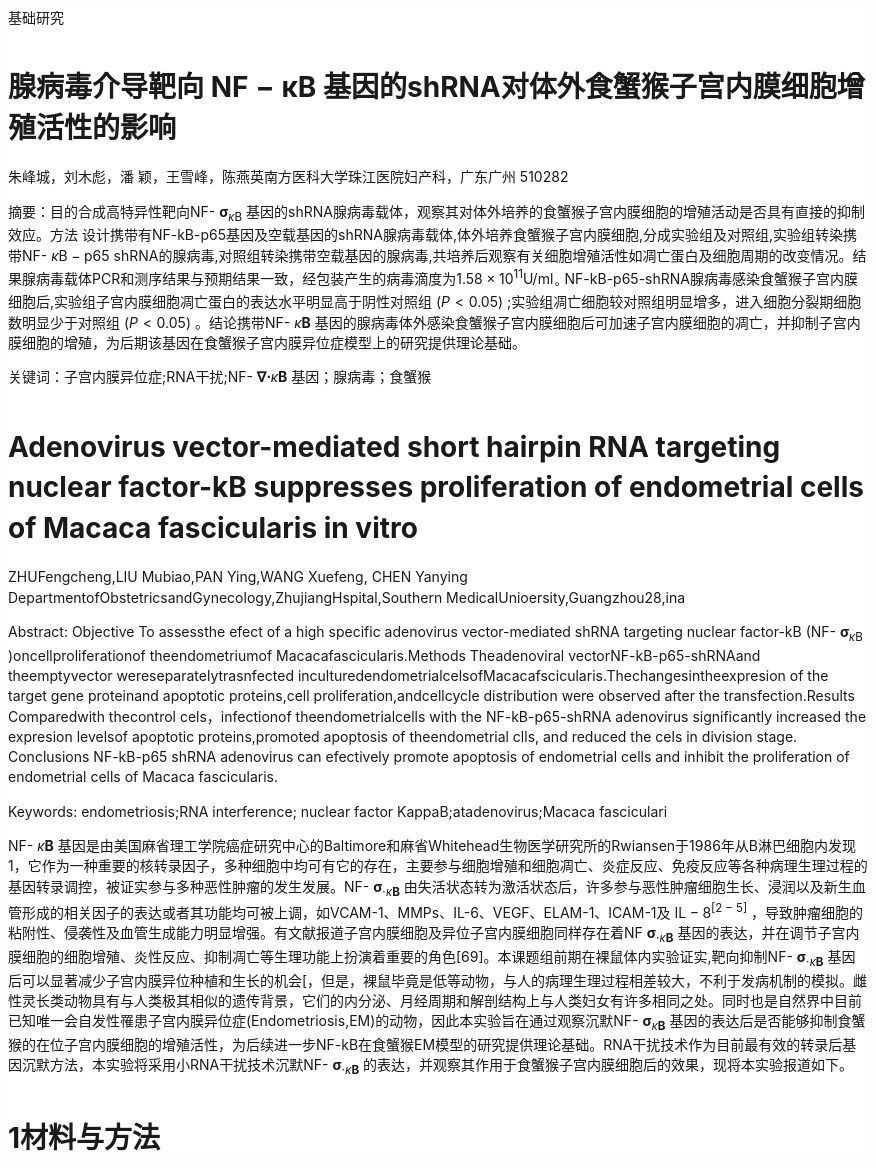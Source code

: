 基础研究

# 腺病毒介导靶向 $\mathbf { N F - \kappa B }$ 基因的shRNA对体外食蟹猴子宫内膜细胞增殖活性的影响

朱峰城，刘木彪，潘 颖，王雪峰，陈燕英南方医科大学珠江医院妇产科，广东广州 510282

摘要：目的合成高特异性靶向NF- $\mathbf { \sigma } _ { \kappa \mathrm { B } }$ 基因的shRNA腺病毒载体，观察其对体外培养的食蟹猴子宫内膜细胞的增殖活动是否具有直接的抑制效应。方法 设计携带有NF-kB-p65基因及空载基因的shRNA腺病毒载体,体外培养食蟹猴子宫内膜细胞,分成实验组及对照组,实验组转染携带NF- $\kappa \mathrm { B - p } 6 5$ shRNA的腺病毒,对照组转染携带空载基因的腺病毒,共培养后观察有关细胞增殖活性如凋亡蛋白及细胞周期的改变情况。结果腺病毒载体PCR和测序结果与预期结果一致，经包装产生的病毒滴度为$1 . 5 8 \times 1 0 ^ { 1 1 } \mathrm { U / m l } _ { \circ }$ NF-kB-p65-shRNA腺病毒感染食蟹猴子宫内膜细胞后,实验组子宫内膜细胞凋亡蛋白的表达水平明显高于阴性对照组 $( P { < } 0 . 0 5 )$ ;实验组凋亡细胞较对照组明显增多，进入细胞分裂期细胞数明显少于对照组 $( P { < } 0 . 0 5 )$ 。结论携带NF- $\kappa \mathbf { B }$ 基因的腺病毒体外感染食蟹猴子宫内膜细胞后可加速子宫内膜细胞的凋亡，并抑制子宫内膜细胞的增殖，为后期该基因在食蟹猴子宫内膜异位症模型上的研究提供理论基础。

关键词：子宫内膜异位症;RNA干扰;NF- $\mathbf { \nabla \cdot } \kappa \mathbf { B }$ 基因；腺病毒；食蟹猴

# Adenovirus vector-mediated short hairpin RNA targeting nuclear factor-kB suppresses proliferation of endometrial cells of Macaca fascicularis in vitro

ZHUFengcheng,LIU Mubiao,PAN Ying,WANG Xuefeng, CHEN Yanying DepartmentofObstetricsandGynecology,ZhujiangHspital,Southern MedicalUnioersity,Guangzhou28,ina

Abstract: Objective To assessthe efect of a high specific adenovirus vector-mediated shRNA targeting nuclear factor-kB (NF- $\mathbf { \sigma } _ { \kappa \mathrm { B } }$ )oncellproliferationof theendometriumof Macacafascicularis.Methods Theadenoviral vectorNF-kB-p65-shRNAand theemptyvector wereseparatelytrasnfected inculturedendometrialcelsofMacacafscicularis.Thechangesintheexpresion of the target gene proteinand apoptotic proteins,cell proliferation,andcellcycle distribution were observed after the transfection.Results Comparedwith thecontrol cels，infectionof theendometrialcells with the NF-kB-p65-shRNA adenovirus significantly increased the expresion levelsof apoptotic proteins,promoted apoptosis of theendometrial clls, and reduced the cels in division stage. Conclusions NF-kB-p65 shRNA adenovirus can efectively promote apoptosis of endometrial cells and inhibit the proliferation of endometrial cells of Macaca fascicularis.

Keywords: endometriosis;RNA interference; nuclear factor KappaB;atadenovirus;Macaca fasciculari

NF- $\kappa \mathbf { B }$ 基因是由美国麻省理工学院癌症研究中心的Baltimore和麻省Whitehead生物医学研究所的Rwiansen于1986年从B淋巴细胞内发现1，它作为一种重要的核转录因子，多种细胞中均可有它的存在，主要参与细胞增殖和细胞凋亡、炎症反应、免疫反应等各种病理生理过程的基因转录调控，被证实参与多种恶性肿瘤的发生发展。NF- $\mathbf { \sigma } _ { \cdot \kappa \mathbf { B } }$ 由失活状态转为激活状态后，许多参与恶性肿瘤细胞生长、浸润以及新生血管形成的相关因子的表达或者其功能均可被上调，如VCAM-1、MMPs、IL-6、VEGF、ELAM-1、ICAM-1及 $\mathrm { I L } { - } 8 ^ { [ 2 - 5 ] }$ ，导致肿瘤细胞的粘附性、侵袭性及血管生成能力明显增强。有文献报道子宫内膜细胞及异位子宫内膜细胞同样存在着NF $\mathbf { \sigma } _ { \cdot \kappa \mathbf { B } }$ 基因的表达，并在调节子宫内膜细胞的细胞增殖、炎性反应、抑制凋亡等生理功能上扮演着重要的角色[69]。本课题组前期在裸鼠体内实验证实,靶向抑制NF- $\mathbf { \sigma } _ { \cdot \kappa \mathbf { B } }$ 基因后可以显著减少子宫内膜异位种植和生长的机会[，但是，裸鼠毕竟是低等动物，与人的病理生理过程相差较大，不利于发病机制的模拟。雌性灵长类动物具有与人类极其相似的遗传背景，它们的内分泌、月经周期和解剖结构上与人类妇女有许多相同之处。同时也是自然界中目前已知唯一会自发性罹患子宫内膜异位症(Endometriosis,EM)的动物，因此本实验旨在通过观察沉默NF- $\mathbf { \sigma } _ { \kappa \mathbf { B } }$ 基因的表达后是否能够抑制食蟹猴的在位子宫内膜细胞的增殖活性，为后续进一步NF-kB在食蟹猴EM模型的研究提供理论基础。RNA干扰技术作为目前最有效的转录后基因沉默方法，本实验将采用小RNA干扰技术沉默NF- $\mathbf { \sigma } _ { \cdot \kappa \mathbf { B } }$ 的表达，并观察其作用于食蟹猴子宫内膜细胞后的效果，现将本实验报道如下。

# 1材料与方法
